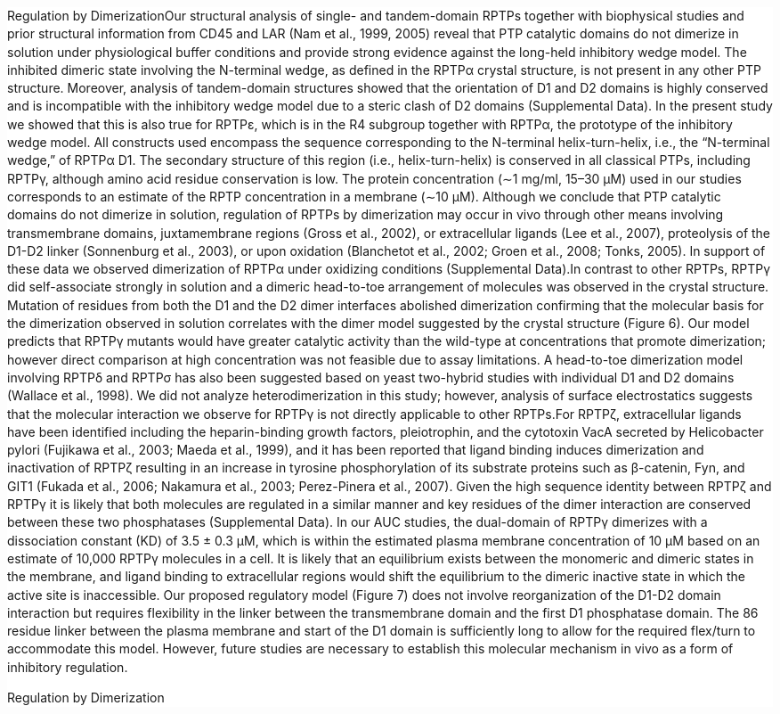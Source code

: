 Regulation by DimerizationOur structural analysis of single- and tandem-domain RPTPs together with biophysical studies and prior structural information from CD45 and LAR (Nam et al., 1999, 2005) reveal that PTP catalytic domains do not dimerize in solution under physiological buffer conditions and provide strong evidence against the long-held inhibitory wedge model. The inhibited dimeric state involving the N-terminal wedge, as defined in the RPTPα crystal structure, is not present in any other PTP structure. Moreover, analysis of tandem-domain structures showed that the orientation of D1 and D2 domains is highly conserved and is incompatible with the inhibitory wedge model due to a steric clash of D2 domains (Supplemental Data). In the present study we showed that this is also true for RPTPɛ, which is in the R4 subgroup together with RPTPα, the prototype of the inhibitory wedge model. All constructs used encompass the sequence corresponding to the N-terminal helix-turn-helix, i.e., the “N-terminal wedge,” of RPTPα D1. The secondary structure of this region (i.e., helix-turn-helix) is conserved in all classical PTPs, including RPTPγ, although amino acid residue conservation is low. The protein concentration (∼1 mg/ml, 15–30 μM) used in our studies corresponds to an estimate of the RPTP concentration in a membrane (∼10 μM). Although we conclude that PTP catalytic domains do not dimerize in solution, regulation of RPTPs by dimerization may occur in vivo through other means involving transmembrane domains, juxtamembrane regions (Gross et al., 2002), or extracellular ligands (Lee et al., 2007), proteolysis of the D1-D2 linker (Sonnenburg et al., 2003), or upon oxidation (Blanchetot et al., 2002; Groen et al., 2008; Tonks, 2005). In support of these data we observed dimerization of RPTPα under oxidizing conditions (Supplemental Data).In contrast to other RPTPs, RPTPγ did self-associate strongly in solution and a dimeric head-to-toe arrangement of molecules was observed in the crystal structure. Mutation of residues from both the D1 and the D2 dimer interfaces abolished dimerization confirming that the molecular basis for the dimerization observed in solution correlates with the dimer model suggested by the crystal structure (Figure 6). Our model predicts that RPTPγ mutants would have greater catalytic activity than the wild-type at concentrations that promote dimerization; however direct comparison at high concentration was not feasible due to assay limitations. A head-to-toe dimerization model involving RPTPδ and RPTPσ has also been suggested based on yeast two-hybrid studies with individual D1 and D2 domains (Wallace et al., 1998). We did not analyze heterodimerization in this study; however, analysis of surface electrostatics suggests that the molecular interaction we observe for RPTPγ is not directly applicable to other RPTPs.For RPTPζ, extracellular ligands have been identified including the heparin-binding growth factors, pleiotrophin, and the cytotoxin VacA secreted by Helicobacter pylori (Fujikawa et al., 2003; Maeda et al., 1999), and it has been reported that ligand binding induces dimerization and inactivation of RPTPζ resulting in an increase in tyrosine phosphorylation of its substrate proteins such as β-catenin, Fyn, and GIT1 (Fukada et al., 2006; Nakamura et al., 2003; Perez-Pinera et al., 2007). Given the high sequence identity between RPTPζ and RPTPγ it is likely that both molecules are regulated in a similar manner and key residues of the dimer interaction are conserved between these two phosphatases (Supplemental Data). In our AUC studies, the dual-domain of RPTPγ dimerizes with a dissociation constant (KD) of 3.5 ± 0.3 μM, which is within the estimated plasma membrane concentration of 10 μM based on an estimate of 10,000 RPTPγ molecules in a cell. It is likely that an equilibrium exists between the monomeric and dimeric states in the membrane, and ligand binding to extracellular regions would shift the equilibrium to the dimeric inactive state in which the active site is inaccessible. Our proposed regulatory model (Figure 7) does not involve reorganization of the D1-D2 domain interaction but requires flexibility in the linker between the transmembrane domain and the first D1 phosphatase domain. The 86 residue linker between the plasma membrane and start of the D1 domain is sufficiently long to allow for the required flex/turn to accommodate this model. However, future studies are necessary to establish this molecular mechanism in vivo as a form of inhibitory regulation.

Regulation by Dimerization
